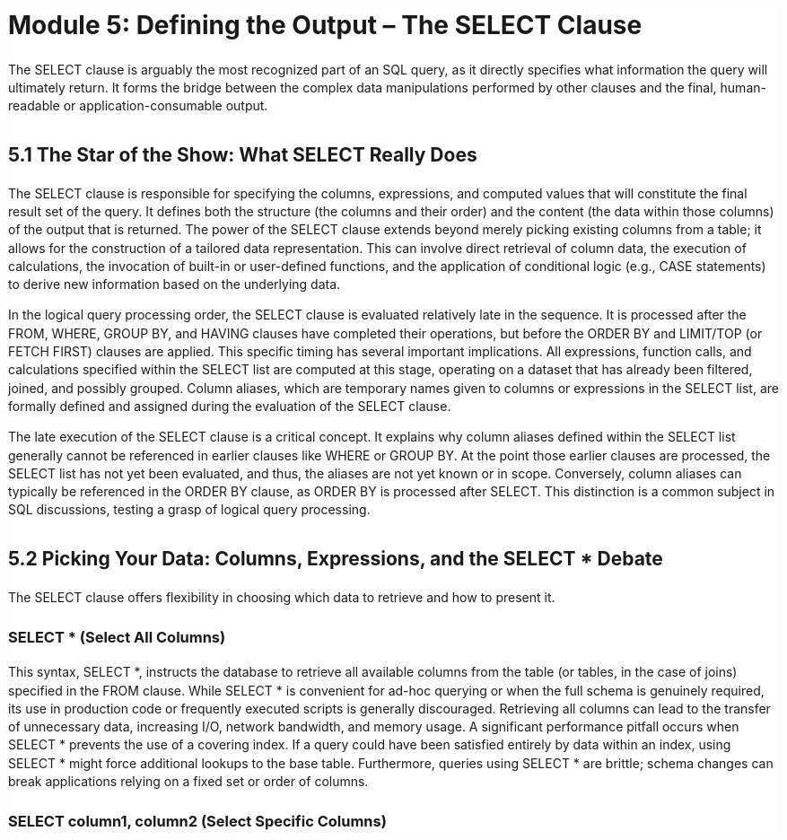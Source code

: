 # Module 5: Defining the Output – The SELECT Clause

The SELECT clause is arguably the most recognized part of an SQL query, as it directly specifies what information the query will ultimately return. It forms the bridge between the complex data manipulations performed by other clauses and the final, human-readable or application-consumable output.

## 5.1 The Star of the Show: What SELECT Really Does

The SELECT clause is responsible for specifying the columns, expressions, and computed values that will constitute the final result set of the query. It defines both the structure (the columns and their order) and the content (the data within those columns) of the output that is returned. The power of the SELECT clause extends beyond merely picking existing columns from a table; it allows for the construction of a tailored data representation. This can involve direct retrieval of column data, the execution of calculations, the invocation of built-in or user-defined functions, and the application of conditional logic (e.g., CASE statements) to derive new information based on the underlying data.

In the logical query processing order, the SELECT clause is evaluated relatively late in the sequence. It is processed after the FROM, WHERE, GROUP BY, and HAVING clauses have completed their operations, but before the ORDER BY and LIMIT/TOP (or FETCH FIRST) clauses are applied. This specific timing has several important implications. All expressions, function calls, and calculations specified within the SELECT list are computed at this stage, operating on a dataset that has already been filtered, joined, and possibly grouped. Column aliases, which are temporary names given to columns or expressions in the SELECT list, are formally defined and assigned during the evaluation of the SELECT clause.

The late execution of the SELECT clause is a critical concept. It explains why column aliases defined within the SELECT list generally cannot be referenced in earlier clauses like WHERE or GROUP BY. At the point those earlier clauses are processed, the SELECT list has not yet been evaluated, and thus, the aliases are not yet known or in scope. Conversely, column aliases can typically be referenced in the ORDER BY clause, as ORDER BY is processed after SELECT. This distinction is a common subject in SQL discussions, testing a grasp of logical query processing.

## 5.2 Picking Your Data: Columns, Expressions, and the SELECT * Debate

The SELECT clause offers flexibility in choosing which data to retrieve and how to present it.

### SELECT * (Select All Columns)

This syntax, SELECT *, instructs the database to retrieve all available columns from the table (or tables, in the case of joins) specified in the FROM clause. While SELECT * is convenient for ad-hoc querying or when the full schema is genuinely required, its use in production code or frequently executed scripts is generally discouraged. Retrieving all columns can lead to the transfer of unnecessary data, increasing I/O, network bandwidth, and memory usage. A significant performance pitfall occurs when SELECT * prevents the use of a covering index. If a query could have been satisfied entirely by data within an index, using SELECT * might force additional lookups to the base table. Furthermore, queries using SELECT * are brittle; schema changes can break applications relying on a fixed set or order of columns.

### SELECT column1, column2 (Select Specific Columns)
